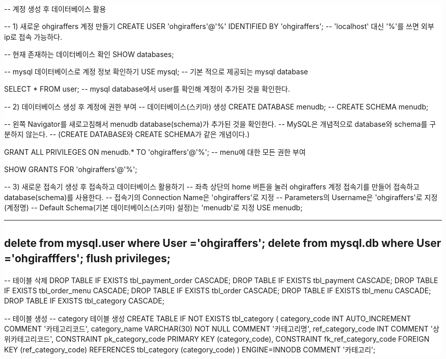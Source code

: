 
-- 계정 생성 후 데이터베이스 활용

-- 1) 새로운 ohgiraffers 계정 만들기
CREATE USER 'ohgiraffers'@'%' IDENTIFIED BY  'ohgiraffers'; -- 'localhost' 대신 '%'를 쓰면 외부 ip로 접속 가능하다.

-- 현재 존재하는 데이터베이스 확인
SHOW databases;

-- mysql 데이터베이스로 계정 정보 확인하기
USE mysql;	-- 기본 적으로 제공되는 mysql database

SELECT * FROM user;	-- mysql database에서 user를 확인해 계정이 추가된 것을 확인한다.

-- 2) 데이터베이스 생성 후 계정에 권한 부여
-- 데이터베이스(스키마) 생성
CREATE DATABASE menudb;
-- CREATE SCHEMA menudb;

-- 왼쪽 Navigator를 새로고침해서 menudb database(schema)가 추가된 것을 확인한다.
-- MySQL은 개념적으로 database와 schema를 구분하지 않는다.
-- (CREATE DATABASE와 CREATE SCHEMA가 같은 개념이다.)

GRANT ALL PRIVILEGES ON menudb.* TO 'ohgiraffers'@'%';	-- menu에 대한 모든 권한 부여

SHOW GRANTS FOR 'ohgiraffers'@'%';

-- 3) 새로운 접속기 생성 후 접속하고 데이터베이스 활용하기
-- 좌측 상단의 home 버튼을 눌러 ohgiraffers 계정 접속기를 만들어 접속하고 database(schema)를 사용한다.
-- 접속기의 Connection Name은 'ohgiraffers'로 지정
-- Parameters의 Username은 'ohgiraffers'로 지정(계정명)
-- Default Schema(기본 데이터베이스(스키마) 설정)는 'menudb'로 지정
USE menudb;

-------------------------------------------------------

delete from mysql.user where User ='ohgiraffers';
delete from mysql.db where User ='ohgirafffers';
flush privileges;
-------------------------------------------------------










-- 테이블 삭제
DROP TABLE IF EXISTS tbl_payment_order CASCADE;
DROP TABLE IF EXISTS tbl_payment CASCADE;
DROP TABLE IF EXISTS tbl_order_menu CASCADE;
DROP TABLE IF EXISTS tbl_order CASCADE;
DROP TABLE IF EXISTS tbl_menu CASCADE;
DROP TABLE IF EXISTS tbl_category CASCADE;

-- 테이블 생성
-- category 테이블 생성
CREATE TABLE IF NOT EXISTS tbl_category
(
    category_code    INT AUTO_INCREMENT COMMENT '카테고리코드',
    category_name    VARCHAR(30) NOT NULL COMMENT '카테고리명',
    ref_category_code    INT COMMENT '상위카테고리코드',
    CONSTRAINT pk_category_code PRIMARY KEY (category_code),
    CONSTRAINT fk_ref_category_code FOREIGN KEY (ref_category_code) REFERENCES tbl_category (category_code)
) ENGINE=INNODB COMMENT '카테고리';
